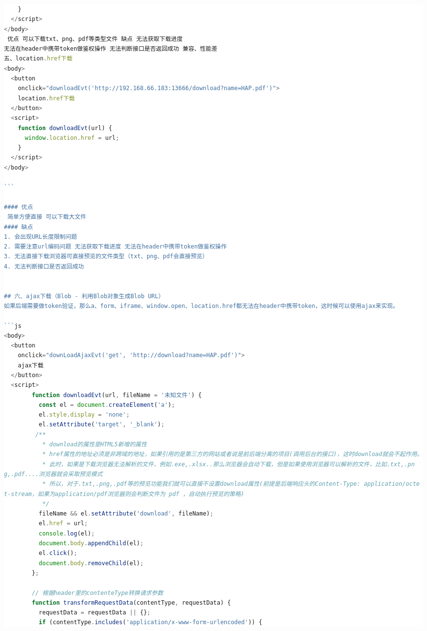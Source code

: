 `````js
    }
  </script>
</body>
​ 优点 可以下载txt、png、pdf等类型文件 缺点 无法获取下载进度
无法在header中携带token做鉴权操作 无法判断接口是否返回成功 兼容、性能差
五、location.href下载
<body>
  <button
    onclick="downloadEvt('http://192.168.66.183:13666/download?name=HAP.pdf')">
    location.href下载
  </button>
  <script>
    function downloadEvt(url) {
      window.location.href = url;
    }
  </script>
</body>

```

​#### 优点
 简单方便直接 可以下载大文件
#### 缺点
1. 会出现URL长度限制问题
2. 需要注意url编码问题 无法获取下载进度 无法在header中携带token做鉴权操作
3. 无法直接下载浏览器可直接预览的文件类型（txt、png、pdf会直接预览）
4. 无法判断接口是否返回成功


## 六、ajax下载（Blob - 利用Blob对象生成Blob URL）
如果后端需要做token验证，那么a、form、iframe、window.open、location.href都无法在header中携带token，这时候可以使用ajax来实现。

```js
<body>
  <button
    onclick="downLoadAjaxEvt('get', 'http://download?name=HAP.pdf')">
    ajax下载
  </button>
  <script>
        function downloadEvt(url, fileName = '未知文件') {
          const el = document.createElement('a');
          el.style.display = 'none';
          el.setAttribute('target', '_blank');
         /**
           * download的属性是HTML5新增的属性
           * href属性的地址必须是非跨域的地址，如果引用的是第三方的网站或者说是前后端分离的项目(调用后台的接口)，这时download就会不起作用。
           * 此时，如果是下载浏览器无法解析的文件，例如.exe,.xlsx..那么浏览器会自动下载，但是如果使用浏览器可以解析的文件，比如.txt,.png,.pdf....浏览器就会采取预览模式
           * 所以，对于.txt,.png,.pdf等的预览功能我们就可以直接不设置download属性(前提是后端响应头的Content-Type: application/octet-stream，如果为application/pdf浏览器则会判断文件为 pdf ，自动执行预览的策略)
           */
          fileName && el.setAttribute('download', fileName);
          el.href = url;
          console.log(el);
          document.body.appendChild(el);
          el.click();
          document.body.removeChild(el);
        };
    ​
        // 根据header里的contenteType转换请求参数
        function transformRequestData(contentType, requestData) {
          requestData = requestData || {};
          if (contentType.includes('application/x-www-form-urlencoded')) {
`````